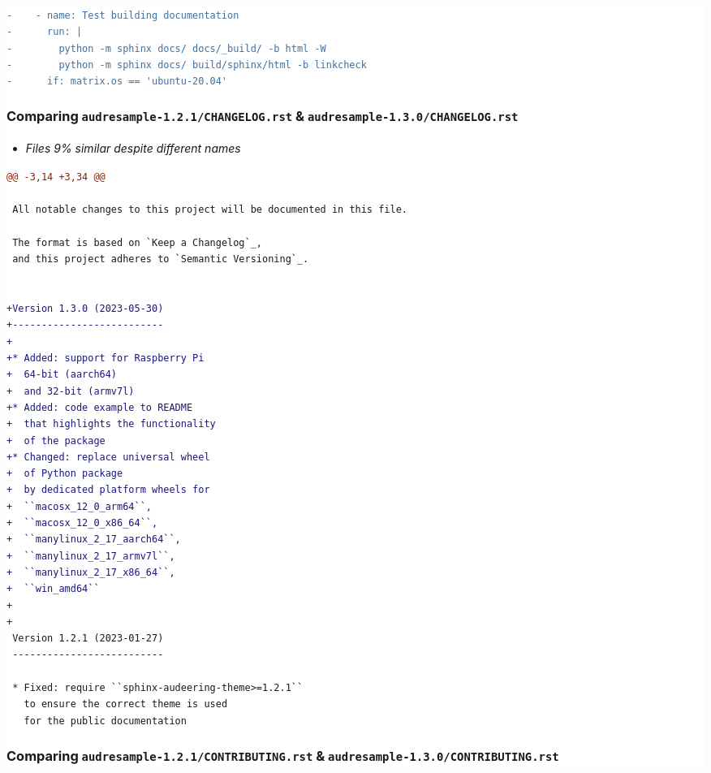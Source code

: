 ```diff
-    - name: Test building documentation
-      run: |
-        python -m sphinx docs/ docs/_build/ -b html -W
-        python -m sphinx docs/ build/sphinx/html -b linkcheck
-      if: matrix.os == 'ubuntu-20.04'
```

### Comparing `audresample-1.2.1/CHANGELOG.rst` & `audresample-1.3.0/CHANGELOG.rst`

 * *Files 9% similar despite different names*

```diff
@@ -3,14 +3,34 @@
 
 All notable changes to this project will be documented in this file.
 
 The format is based on `Keep a Changelog`_,
 and this project adheres to `Semantic Versioning`_.
 
 
+Version 1.3.0 (2023-05-30)
+--------------------------
+
+* Added: support for Raspberry Pi
+  64-bit (aarch64)
+  and 32-bit (armv7l)
+* Added: code example to README
+  that highlights the functionality
+  of the package
+* Changed: replace universal wheel
+  of Python package
+  by dedicated platform wheels for
+  ``macosx_12_0_arm64``,
+  ``macosx_12_0_x86_64``,
+  ``manylinux_2_17_aarch64``,
+  ``manylinux_2_17_armv7l``,
+  ``manylinux_2_17_x86_64``,
+  ``win_amd64``
+
+
 Version 1.2.1 (2023-01-27)
 --------------------------
 
 * Fixed: require ``sphinx-audeering-theme>=1.2.1``
   to ensure the correct theme is used
   for the public documentation
```

### Comparing `audresample-1.2.1/CONTRIBUTING.rst` & `audresample-1.3.0/CONTRIBUTING.rst`
